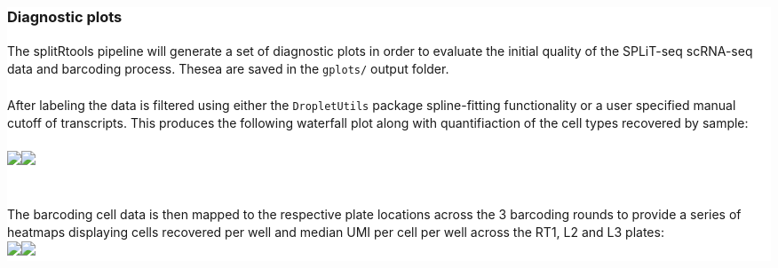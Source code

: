 ### Diagnostic plots

The splitRtools pipeline will generate a set of diagnostic plots in
order to evaluate the initial quality of the SPLiT-seq scRNA-seq data
and barcoding process. Thesea are saved in the `gplots/` output folder.
</br> </br> After labeling the data is filtered using either the
`DropletUtils` package spline-fitting functionality or a user specified
manual cutoff of transcripts. This produces the following waterfall plot
along with quantifiaction of the cell types recovered by sample: </br>
</br>
<img src="data/3_umi_waterfall.png" width="380"><img src="data/cell_abundance_barplot.png" width="200">
</br>  
</br> The barcoding cell data is then mapped to the respective plate
locations across the 3 barcoding rounds to provide a series of heatmaps
displaying cells recovered per well and median UMI per cell per well
across the RT1, L2 and L3 plates: </br>
<img src="data/rt_barcoding_layout.png" width="400"><img src="data/rt_umi_layout.png" width="425">
